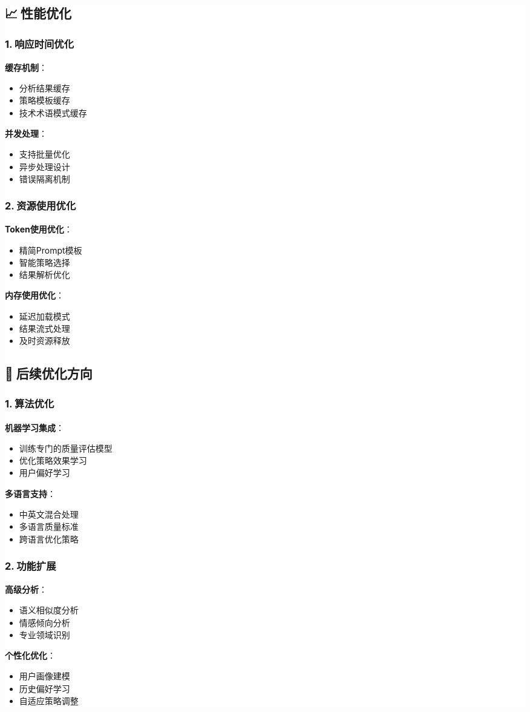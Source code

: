 ## 📈 性能优化

### 1. 响应时间优化

**缓存机制**：
- 分析结果缓存
- 策略模板缓存
- 技术术语模式缓存

**并发处理**：
- 支持批量优化
- 异步处理设计
- 错误隔离机制

### 2. 资源使用优化

**Token使用优化**：
- 精简Prompt模板
- 智能策略选择
- 结果解析优化

**内存使用优化**：
- 延迟加载模式
- 结果流式处理
- 及时资源释放

## 🔮 后续优化方向

### 1. 算法优化

**机器学习集成**：
- 训练专门的质量评估模型
- 优化策略效果学习
- 用户偏好学习

**多语言支持**：
- 中英文混合处理
- 多语言质量标准
- 跨语言优化策略

### 2. 功能扩展

**高级分析**：
- 语义相似度分析
- 情感倾向分析
- 专业领域识别

**个性化优化**：
- 用户画像建模
- 历史偏好学习
- 自适应策略调整
